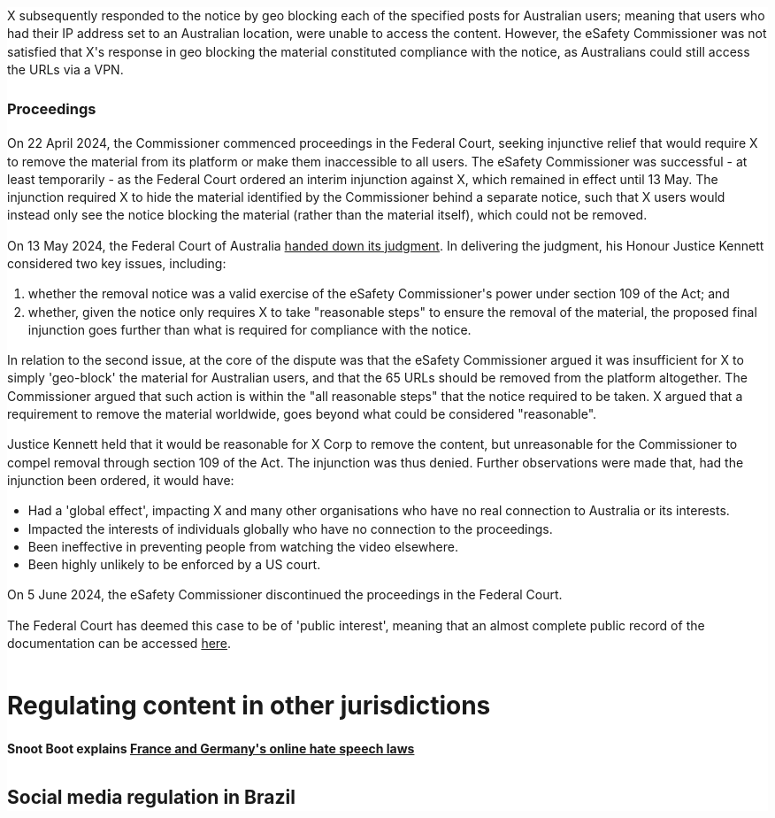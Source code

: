 X subsequently responded to the notice by geo blocking each of the specified posts for Australian users; meaning that users who had their IP address set to an Australian location, were unable to access the content. However, the eSafety Commissioner was not satisfied that X's response in geo blocking the material constituted compliance with the notice, as Australians could still access the URLs via a VPN.

### Proceedings

On 22 April 2024, the Commissioner commenced proceedings in the Federal Court, seeking injunctive relief that would require X to remove the material from its platform or make them inaccessible to all users. The eSafety Commissioner was successful - at least temporarily - as the Federal Court ordered an interim injunction against X, which remained in effect until 13 May. The injunction required X to hide the material identified by the Commissioner behind a separate notice, such that X users would instead only see the notice blocking the material (rather than the material itself), which could not be removed.

On 13 May 2024, the Federal Court of Australia [handed down its judgment](https://www.judgments.fedcourt.gov.au/judgments/Judgments/fca/single/2024/2024fca0499). In delivering the judgment, his Honour Justice Kennett considered two key issues, including:

1. whether the removal notice was a valid exercise of the eSafety Commissioner's power under section 109 of the Act; and
2. whether, given the notice only requires X to take "reasonable steps" to ensure the removal of the material, the proposed final injunction goes further than what is required for compliance with the notice.

In relation to the second issue, at the core of the dispute was that the eSafety Commissioner argued it was insufficient for X to simply 'geo-block' the material for Australian users, and that the 65 URLs should be removed from the platform altogether. The Commissioner argued that such action is within the "all reasonable steps" that the notice required to be taken. X argued that a requirement to remove the material worldwide, goes beyond what could be considered "reasonable".

Justice Kennett held that it would be reasonable for X Corp to remove the content, but unreasonable for the Commissioner to compel removal through section 109 of the Act. The injunction was thus denied. Further observations were made that, had the injunction been ordered, it would have:

* Had a 'global effect', impacting X and many other organisations who have no real connection to Australia or its interests.
* Impacted the interests of individuals globally who have no connection to the proceedings.
* Been ineffective in preventing people from watching the video elsewhere.
* Been highly unlikely to be enforced by a US court.

On 5 June 2024, the eSafety Commissioner discontinued the proceedings in the Federal Court.

The Federal Court has deemed this case to be of 'public interest', meaning that an almost complete public record of the documentation can be accessed [here](https://www.fedcourt.gov.au/services/access-to-files-and-transcripts/online-files/esafety-commissioner-v-x-corp).

# Regulating content in other jurisdictions

**Snoot Boot explains [France and Germany's online hate speech laws](https://www.youtube.com/watch?v=OxLjyjaFiiY)**

## Social media regulation in Brazil
